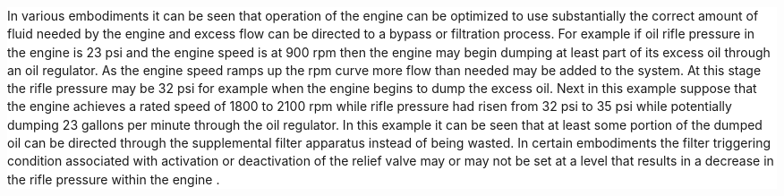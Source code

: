 In various embodiments it can be seen that operation of the engine can be optimized to use substantially the correct amount of fluid needed by the engine and excess flow can be directed to a bypass or filtration process. For example if oil rifle pressure in the engine is 23 psi and the engine speed is at 900 rpm then the engine may begin dumping at least part of its excess oil through an oil regulator. As the engine speed ramps up the rpm curve more flow than needed may be added to the system. At this stage the rifle pressure may be 32 psi for example when the engine begins to dump the excess oil. Next in this example suppose that the engine achieves a rated speed of 1800 to 2100 rpm while rifle pressure had risen from 32 psi to 35 psi while potentially dumping 23 gallons per minute through the oil regulator. In this example it can be seen that at least some portion of the dumped oil can be directed through the supplemental filter apparatus instead of being wasted. In certain embodiments the filter triggering condition associated with activation or deactivation of the relief valve may or may not be set at a level that results in a decrease in the rifle pressure within the engine .

